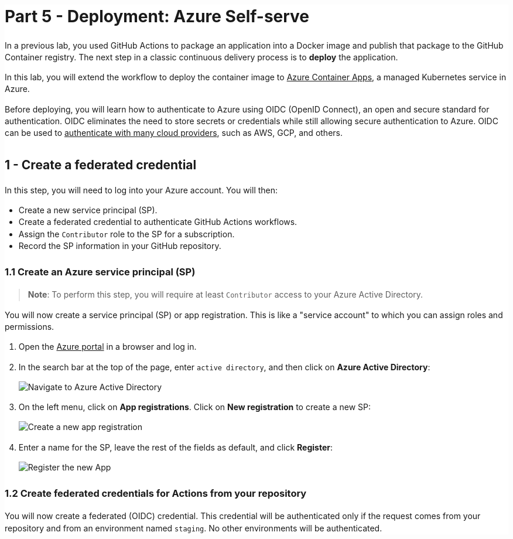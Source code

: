 # Part 5 - Deployment: Azure Self-serve

In a previous lab, you used GitHub Actions to package an application into a Docker image and publish that package to the GitHub Container registry. The next step in a classic continuous delivery process is to **deploy** the application.

In this lab, you will extend the workflow to deploy the container image to [Azure Container Apps](https://azure.microsoft.com/en-gb/products/container-apps/), a managed Kubernetes service in Azure.

Before deploying, you will learn how to authenticate to Azure using OIDC (OpenID Connect), an open and secure standard for authentication. OIDC eliminates the need to store secrets or credentials while still allowing secure authentication to Azure. OIDC can be used to [authenticate with many cloud providers](https://docs.github.com/en/enterprise-cloud@latest/actions/deployment/security-hardening-your-deployments/about-security-hardening-with-openid-connect), such as AWS, GCP, and others.

## 1 - Create a federated credential

In this step, you will need to log into your Azure account. You will then:

- Create a new service principal (SP).
- Create a federated credential to authenticate GitHub Actions workflows.
- Assign the `Contributor` role to the SP for a subscription.
- Record the SP information in your GitHub repository.

### 1.1 Create an Azure service principal (SP)

> **Note**: To perform this step, you will require at least `Contributor` access to your Azure Active Directory.

You will now create a service principal (SP) or app registration. This is like a "service account" to which you can assign roles and permissions.

1. Open the [Azure portal](https://portal.azure.com) in a browser and log in.
1. In the search bar at the top of the page, enter `active directory`, and then click on **Azure Active Directory**:

    ![Navigate to Azure Active Directory](images/005/navigate-active-directory.png)

1. On the left menu, click on **App registrations**. Click on **New registration** to create a new SP:

    ![Create a new app registration](images/005/new-app-registration.png)

1. Enter a name for the SP, leave the rest of the fields as default, and click **Register**:

    ![Register the new App](images/005/app-registration-details.png)

### 1.2 Create federated credentials for Actions from your repository

You will now create a federated (OIDC) credential. This credential will be authenticated only if the request comes from your repository and from an environment named `staging`. No other environments will be authenticated.
